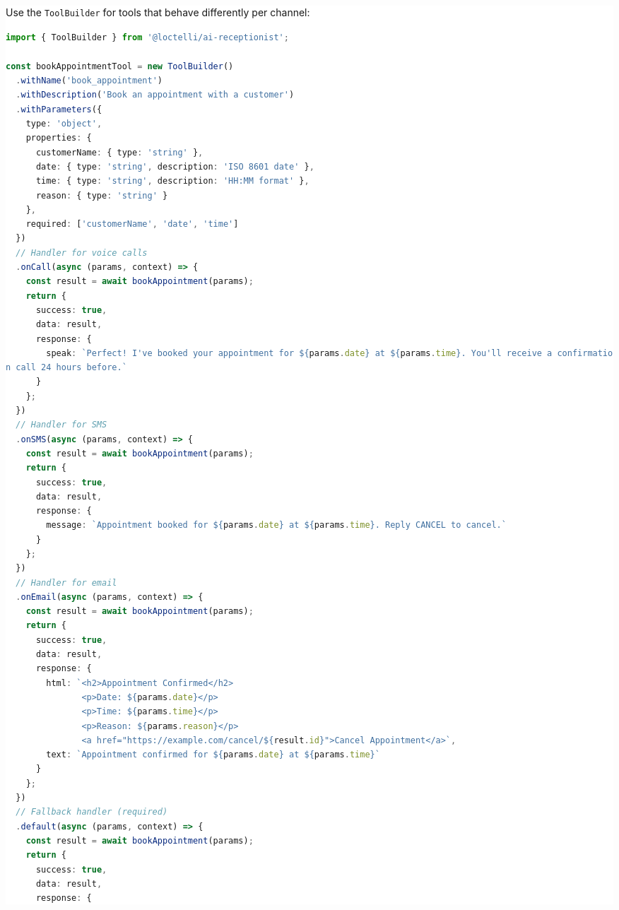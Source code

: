 Use the `ToolBuilder` for tools that behave differently per channel:

```typescript
import { ToolBuilder } from '@loctelli/ai-receptionist';

const bookAppointmentTool = new ToolBuilder()
  .withName('book_appointment')
  .withDescription('Book an appointment with a customer')
  .withParameters({
    type: 'object',
    properties: {
      customerName: { type: 'string' },
      date: { type: 'string', description: 'ISO 8601 date' },
      time: { type: 'string', description: 'HH:MM format' },
      reason: { type: 'string' }
    },
    required: ['customerName', 'date', 'time']
  })
  // Handler for voice calls
  .onCall(async (params, context) => {
    const result = await bookAppointment(params);
    return {
      success: true,
      data: result,
      response: {
        speak: `Perfect! I've booked your appointment for ${params.date} at ${params.time}. You'll receive a confirmation call 24 hours before.`
      }
    };
  })
  // Handler for SMS
  .onSMS(async (params, context) => {
    const result = await bookAppointment(params);
    return {
      success: true,
      data: result,
      response: {
        message: `Appointment booked for ${params.date} at ${params.time}. Reply CANCEL to cancel.`
      }
    };
  })
  // Handler for email
  .onEmail(async (params, context) => {
    const result = await bookAppointment(params);
    return {
      success: true,
      data: result,
      response: {
        html: `<h2>Appointment Confirmed</h2>
               <p>Date: ${params.date}</p>
               <p>Time: ${params.time}</p>
               <p>Reason: ${params.reason}</p>
               <a href="https://example.com/cancel/${result.id}">Cancel Appointment</a>`,
        text: `Appointment confirmed for ${params.date} at ${params.time}`
      }
    };
  })
  // Fallback handler (required)
  .default(async (params, context) => {
    const result = await bookAppointment(params);
    return {
      success: true,
      data: result,
      response: {
```